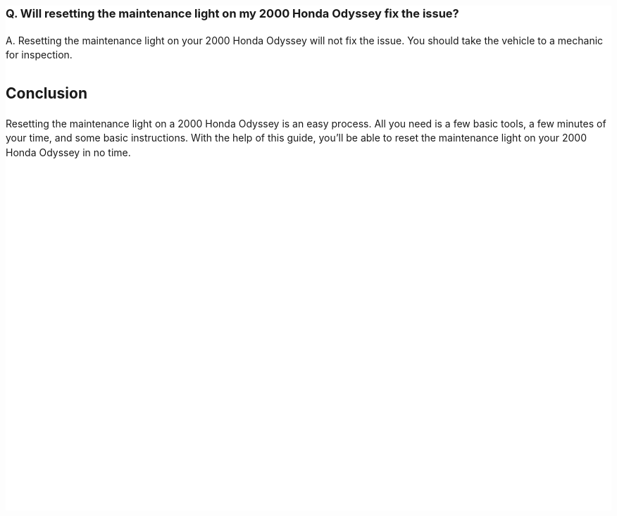 <h3>Q. Will resetting the maintenance light on my 2000 Honda Odyssey fix the issue?</h3>

<p>A. Resetting the maintenance light on your 2000 Honda Odyssey will not fix the issue. You should take the vehicle to a mechanic for inspection.</p>

<h2>Conclusion</h2>

<p>Resetting the maintenance light on a 2000 Honda Odyssey is an easy process. All you need is a few basic tools, a few minutes of your time, and some basic instructions. With the help of this guide, you’ll be able to reset the maintenance light on your 2000 Honda Odyssey in no time.</p>

<div style="position: relative; padding-bottom: 56.25%; overflow: hidden"><iframe src="https://www.youtube.com/embed/ZyKH7zSyxpQ" frameborder="0" allow="accelerometer; autoplay; clipboard-write; encrypted-media; gyroscope; picture-in-picture; web-share" allowfullscreen style="position: absolute; top: 0; left: 0; width: 100%; height: 100%;"></iframe>
</div>